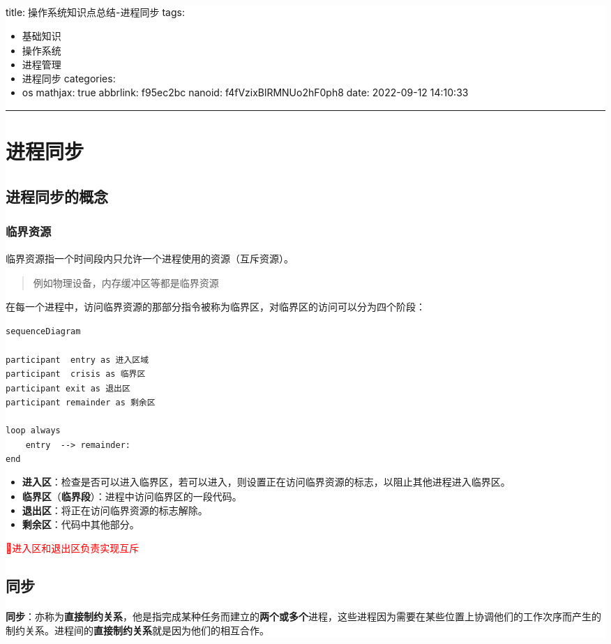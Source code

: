 title: 操作系统知识点总结-进程同步
tags:
  - 基础知识
  - 操作系统
  - 进程管理
  - 进程同步
categories:
  - os
mathjax: true
abbrlink: f95ec2bc
nanoid: f4fVzixBlRMNUo2hF0ph8
date: 2022-09-12 14:10:33
---

# 进程同步

## 进程同步的概念

### 临界资源

临界资源指一个时间段内只允许一个进程使用的资源（互斥资源）。

> 例如物理设备，内存缓冲区等都是临界资源

在每一个进程中，访问临界资源的那部分指令被称为临界区，对临界区的访问可以分为四个阶段：

```mermaid
sequenceDiagram

participant  entry as 进入区域 
participant  crisis as 临界区 
participant exit as 退出区
participant remainder as 剩余区

loop always
	entry  --> remainder: 
end
```

- **进入区**：检查是否可以进入临界区，若可以进入，则设置正在访问临界资源的标志，以阻止其他进程进入临界区。
- **临界区**（**临界段**）：进程中访问临界区的一段代码。
- **退出区**：将正在访问临界资源的标志解除。
- **剩余区**：代码中其他部分。

<span style="color:red;">🧡进入区和退出区负责实现互斥</span>

## 同步

**同步**：亦称为**直接制约关系**，他是指完成某种任务而建立的**两个或多个**进程，这些进程因为需要在某些位置上协调他们的工作次序而产生的制约关系。进程间的**直接制约关系**就是因为他们的相互合作。



